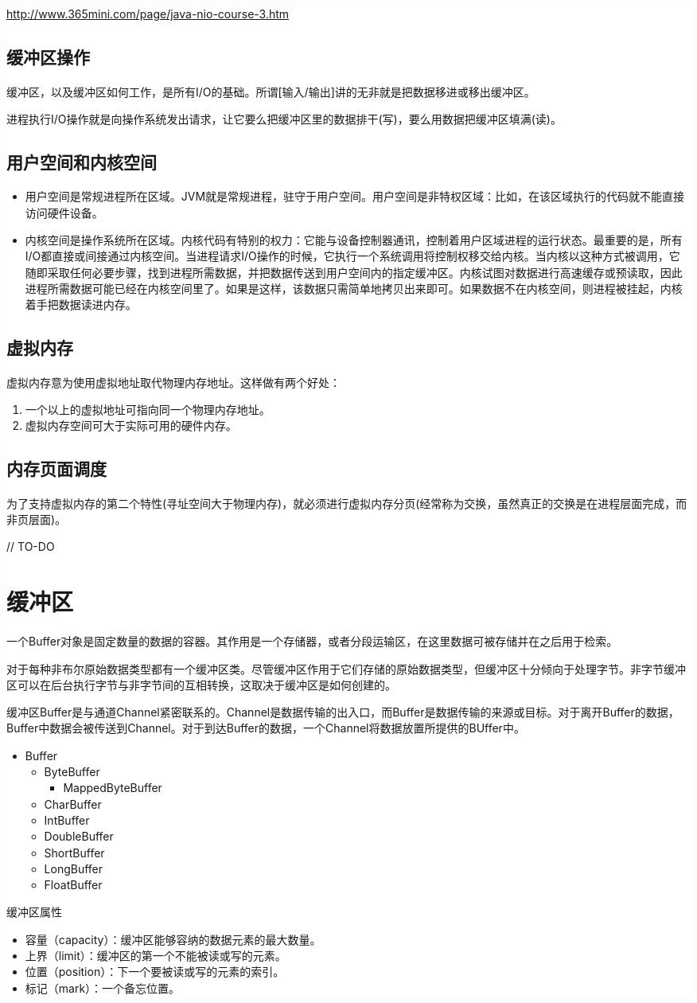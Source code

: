 http://www.365mini.com/page/java-nio-course-3.htm

## 缓冲区操作

缓冲区，以及缓冲区如何工作，是所有I/O的基础。所谓[输入/输出]讲的无非就是把数据移进或移出缓冲区。

进程执行I/O操作就是向操作系统发出请求，让它要么把缓冲区里的数据排干(写)，要么用数据把缓冲区填满(读)。

## 用户空间和内核空间

- 用户空间是常规进程所在区域。JVM就是常规进程，驻守于用户空间。用户空间是非特权区域：比如，在该区域执行的代码就不能直接访问硬件设备。

- 内核空间是操作系统所在区域。内核代码有特别的权力：它能与设备控制器通讯，控制着用户区域进程的运行状态。最重要的是，所有I/O都直接或间接通过内核空间。当进程请求I/O操作的时候，它执行一个系统调用将控制权移交给内核。当内核以这种方式被调用，它随即采取任何必要步骤，找到进程所需数据，并把数据传送到用户空间内的指定缓冲区。内核试图对数据进行高速缓存或预读取，因此进程所需数据可能已经在内核空间里了。如果是这样，该数据只需简单地拷贝出来即可。如果数据不在内核空间，则进程被挂起，内核着手把数据读进内存。

## 虚拟内存

虚拟内存意为使用虚拟地址取代物理内存地址。这样做有两个好处： 
1. 一个以上的虚拟地址可指向同一个物理内存地址。
2. 虚拟内存空间可大于实际可用的硬件内存。

## 内存页面调度

为了支持虚拟内存的第二个特性(寻址空间大于物理内存)，就必须进行虚拟内存分页(经常称为交换，虽然真正的交换是在进程层面完成，而非页层面)。

// TO-DO

# 缓冲区

一个Buffer对象是固定数量的数据的容器。其作用是一个存储器，或者分段运输区，在这里数据可被存储并在之后用于检索。

对于每种非布尔原始数据类型都有一个缓冲区类。尽管缓冲区作用于它们存储的原始数据类型，但缓冲区十分倾向于处理字节。非字节缓冲区可以在后台执行字节与非字节间的互相转换，这取决于缓冲区是如何创建的。

缓冲区Buffer是与通道Channel紧密联系的。Channel是数据传输的出入口，而Buffer是数据传输的来源或目标。对于离开Buffer的数据，Buffer中数据会被传送到Channel。对于到达Buffer的数据，一个Channel将数据放置所提供的BUffer中。

- Buffer
	- ByteBuffer
		- MappedByteBuffer
	- CharBuffer
	- IntBuffer
	- DoubleBuffer
	- ShortBuffer
	- LongBuffer
	- FloatBuffer

缓冲区属性
- 容量（capacity）：缓冲区能够容纳的数据元素的最大数量。
- 上界（limit）：缓冲区的第一个不能被读或写的元素。
- 位置（position）：下一个要被读或写的元素的索引。
- 标记（mark）：一个备忘位置。

